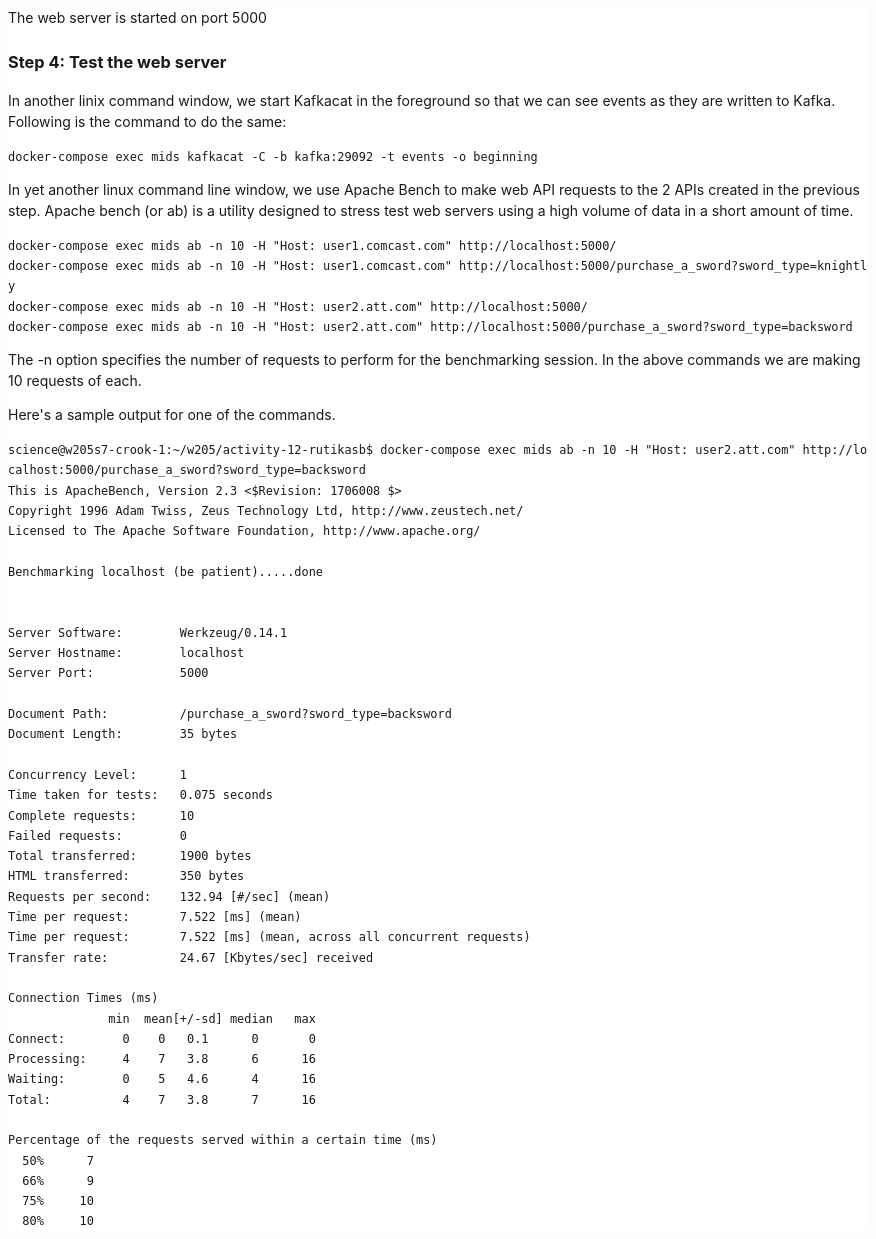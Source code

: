 The web server is started on port 5000

### Step 4: Test the web server

In another linix command window, we start Kafkacat in the foreground so that we can see events as they are written to Kafka. Following is the command to do the same:

`docker-compose exec mids kafkacat -C -b kafka:29092 -t events -o beginning`


In yet another linux command line window, we use Apache Bench to make web API requests to the 2 APIs created in the previous step. Apache bench (or ab) is a utility designed to stress test web servers using a high volume of data in a short amount of time.

```
docker-compose exec mids ab -n 10 -H "Host: user1.comcast.com" http://localhost:5000/
docker-compose exec mids ab -n 10 -H "Host: user1.comcast.com" http://localhost:5000/purchase_a_sword?sword_type=knightly
docker-compose exec mids ab -n 10 -H "Host: user2.att.com" http://localhost:5000/
docker-compose exec mids ab -n 10 -H "Host: user2.att.com" http://localhost:5000/purchase_a_sword?sword_type=backsword
```

The -n option specifies the number of requests to perform for the benchmarking session. In the above commands we are making 10 requests of each.

Here's a sample output for one of the commands.
```
science@w205s7-crook-1:~/w205/activity-12-rutikasb$ docker-compose exec mids ab -n 10 -H "Host: user2.att.com" http://localhost:5000/purchase_a_sword?sword_type=backsword
This is ApacheBench, Version 2.3 <$Revision: 1706008 $>
Copyright 1996 Adam Twiss, Zeus Technology Ltd, http://www.zeustech.net/
Licensed to The Apache Software Foundation, http://www.apache.org/

Benchmarking localhost (be patient).....done


Server Software:        Werkzeug/0.14.1
Server Hostname:        localhost
Server Port:            5000

Document Path:          /purchase_a_sword?sword_type=backsword
Document Length:        35 bytes

Concurrency Level:      1
Time taken for tests:   0.075 seconds
Complete requests:      10
Failed requests:        0
Total transferred:      1900 bytes
HTML transferred:       350 bytes
Requests per second:    132.94 [#/sec] (mean)
Time per request:       7.522 [ms] (mean)
Time per request:       7.522 [ms] (mean, across all concurrent requests)
Transfer rate:          24.67 [Kbytes/sec] received

Connection Times (ms)
              min  mean[+/-sd] median   max
Connect:        0    0   0.1      0       0
Processing:     4    7   3.8      6      16
Waiting:        0    5   4.6      4      16
Total:          4    7   3.8      7      16

Percentage of the requests served within a certain time (ms)
  50%      7
  66%      9
  75%     10
  80%     10
```